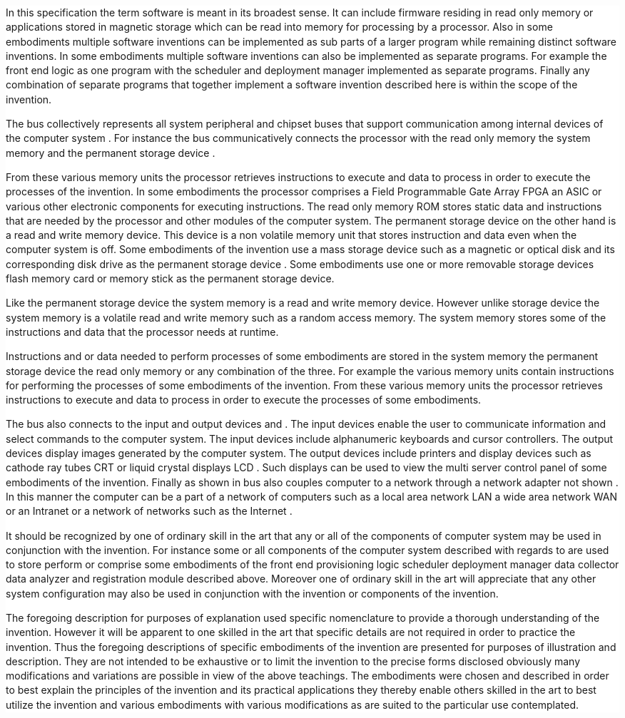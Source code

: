 In this specification the term software is meant in its broadest sense. It can include firmware residing in read only memory or applications stored in magnetic storage which can be read into memory for processing by a processor. Also in some embodiments multiple software inventions can be implemented as sub parts of a larger program while remaining distinct software inventions. In some embodiments multiple software inventions can also be implemented as separate programs. For example the front end logic as one program with the scheduler and deployment manager implemented as separate programs. Finally any combination of separate programs that together implement a software invention described here is within the scope of the invention.

The bus collectively represents all system peripheral and chipset buses that support communication among internal devices of the computer system . For instance the bus communicatively connects the processor with the read only memory the system memory and the permanent storage device .

From these various memory units the processor retrieves instructions to execute and data to process in order to execute the processes of the invention. In some embodiments the processor comprises a Field Programmable Gate Array FPGA an ASIC or various other electronic components for executing instructions. The read only memory ROM stores static data and instructions that are needed by the processor and other modules of the computer system. The permanent storage device on the other hand is a read and write memory device. This device is a non volatile memory unit that stores instruction and data even when the computer system is off. Some embodiments of the invention use a mass storage device such as a magnetic or optical disk and its corresponding disk drive as the permanent storage device . Some embodiments use one or more removable storage devices flash memory card or memory stick as the permanent storage device.

Like the permanent storage device the system memory is a read and write memory device. However unlike storage device the system memory is a volatile read and write memory such as a random access memory. The system memory stores some of the instructions and data that the processor needs at runtime.

Instructions and or data needed to perform processes of some embodiments are stored in the system memory the permanent storage device the read only memory or any combination of the three. For example the various memory units contain instructions for performing the processes of some embodiments of the invention. From these various memory units the processor retrieves instructions to execute and data to process in order to execute the processes of some embodiments.

The bus also connects to the input and output devices and . The input devices enable the user to communicate information and select commands to the computer system. The input devices include alphanumeric keyboards and cursor controllers. The output devices display images generated by the computer system. The output devices include printers and display devices such as cathode ray tubes CRT or liquid crystal displays LCD . Such displays can be used to view the multi server control panel of some embodiments of the invention. Finally as shown in bus also couples computer to a network through a network adapter not shown . In this manner the computer can be a part of a network of computers such as a local area network LAN a wide area network WAN or an Intranet or a network of networks such as the Internet .

It should be recognized by one of ordinary skill in the art that any or all of the components of computer system may be used in conjunction with the invention. For instance some or all components of the computer system described with regards to are used to store perform or comprise some embodiments of the front end provisioning logic scheduler deployment manager data collector data analyzer and registration module described above. Moreover one of ordinary skill in the art will appreciate that any other system configuration may also be used in conjunction with the invention or components of the invention.

The foregoing description for purposes of explanation used specific nomenclature to provide a thorough understanding of the invention. However it will be apparent to one skilled in the art that specific details are not required in order to practice the invention. Thus the foregoing descriptions of specific embodiments of the invention are presented for purposes of illustration and description. They are not intended to be exhaustive or to limit the invention to the precise forms disclosed obviously many modifications and variations are possible in view of the above teachings. The embodiments were chosen and described in order to best explain the principles of the invention and its practical applications they thereby enable others skilled in the art to best utilize the invention and various embodiments with various modifications as are suited to the particular use contemplated.
